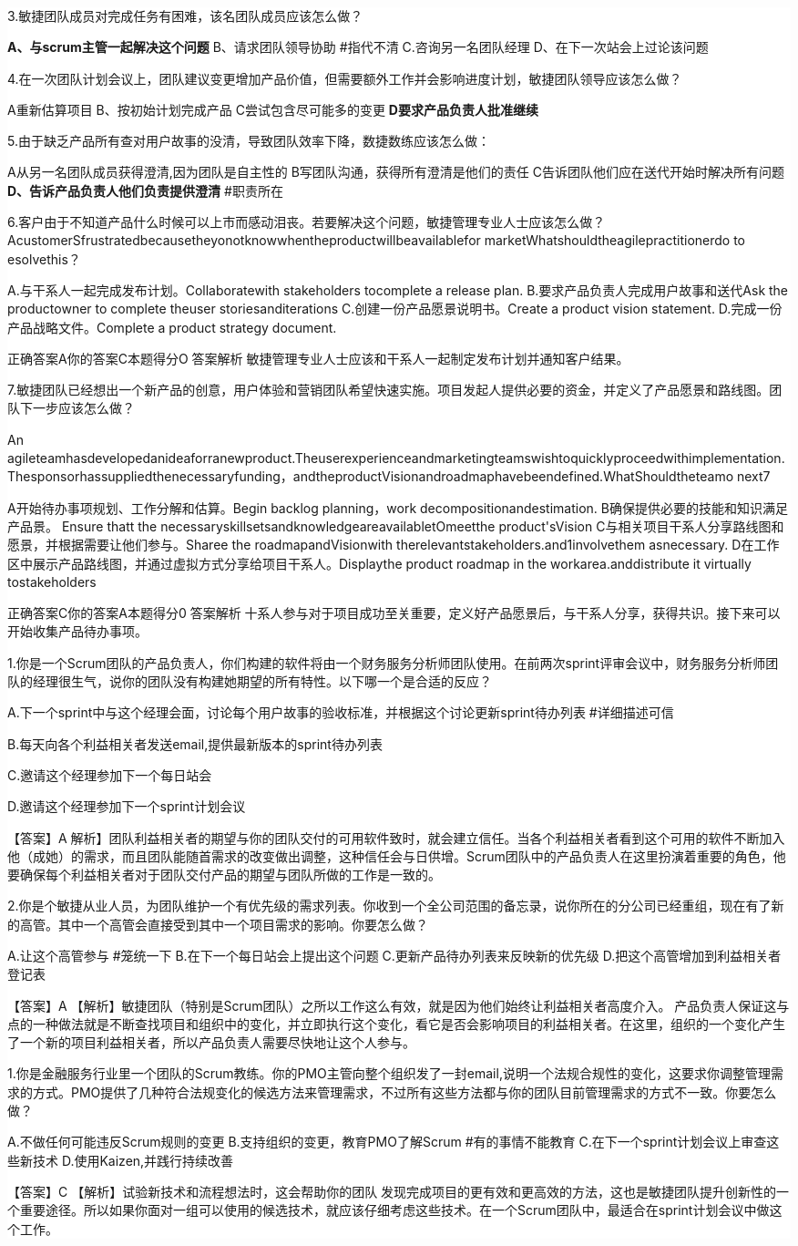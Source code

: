 3.敏捷团队成员对完成任务有困难，该名团队成员应该怎么做？

**A、与scrum主管一起解决这个问题** B、请求团队领导协助 #指代不清 C.咨询另一名团队经理 D、在下一次站会上过论该问题

4.在一次团队计划会议上，团队建议变更增加产品价值，但需要额外工作并会影响进度计划，敏捷团队领导应该怎么做？

A重新估算项目 B、按初始计划完成产品 C尝试包含尽可能多的变更 **D要求产品负责人批准继续**

5.由于缺乏产品所有查对用户故事的没清，导致团队效率下降，数捷数练应该怎么做：

A从另一名团队成员获得澄清,因为团队是自主性的 B写团队沟通，获得所有澄清是他们的责任 C告诉团队他们应在送代开始时解决所有问题 **D、告诉产品负责人他们负责提供澄清** #职责所在

6.客户由于不知道产品什么时候可以上市而感动泪丧。若要解决这个问题，敏捷管理专业人士应该怎么做？ AcustomerSfrustratedbecausetheyonotknowwhentheproductwillbeavailablefor marketWhatshouldtheagilepractitionerdo to esolvethis？

A.与干系人一起完成发布计划。Collaboratewith stakeholders tocomplete a release plan. B.要求产品负责人完成用户故事和送代Ask the productowner to complete theuser storiesanditerations C.创建一份产品愿景说明书。Create a product vision statement. D.完成一份产品战略文件。Complete a product strategy document.

正确答案A你的答案C本题得分O 答案解析 敏捷管理专业人士应该和干系人一起制定发布计划并通知客户结果。

7.敏捷团队已经想出一个新产品的创意，用户体验和营销团队希望快速实施。项目发起人提供必要的资金，并定义了产品愿景和路线图。团队下一步应该怎么做？

An agileteamhasdevelopedanideaforranewproduct.Theuserexperienceandmarketingteamswishtoquicklyproceedwithimplementation.Thesponsorhassuppliedthenecessaryfunding，andtheproductVisionandroadmaphavebeendefined.WhatShouldtheteamo next7

A开始待办事项规划、工作分解和估算。Begin backlog planning，work decompositionandestimation. B确保提供必要的技能和知识满足产品景。 Ensure thatt the necessaryskillsetsandknowledgeareavailabletOmeetthe product'sVision C与相关项目干系人分享路线图和愿景，并根据需要让他们参与。Sharee the roadmapandVisionwith therelevantstakeholders.and1involvethem asnecessary. D在工作区中展示产品路线图，并通过虚拟方式分享给项目干系人。Displaythe product roadmap in the workarea.anddistribute it virtually tostakeholders

正确答案C你的答案A本题得分0 答案解析 十系人参与对于项目成功至关重要，定义好产品愿景后，与干系人分享，获得共识。接下来可以开始收集产品待办事项。

1.你是一个Scrum团队的产品负责人，你们构建的软件将由一个财务服务分析师团队使用。在前两次sprint评审会议中，财务服务分析师团队的经理很生气，说你的团队没有构建她期望的所有特性。以下哪一个是合适的反应？

A.下一个sprint中与这个经理会面，讨论每个用户故事的验收标准，并根据这个讨论更新sprint待办列表 #详细描述可信

B.每天向各个利益相关者发送email,提供最新版本的sprint待办列表

C.邀请这个经理参加下一个每日站会

D.邀请这个经理参加下一个sprint计划会议

【答案】A 解析】团队利益相关者的期望与你的团队交付的可用软件致时，就会建立信任。当各个利益相关者看到这个可用的软件不断加入他（成她）的需求，而且团队能随首需求的改变做出调整，这种信任会与日供增。Scrum团队中的产品负责人在这里扮演着重要的角色，他要确保每个利益相关者对于团队交付产品的期望与团队所做的工作是一致的。

2.你是个敏捷从业人员，为团队维护一个有优先级的需求列表。你收到一个全公司范围的备忘录，说你所在的分公司已经重组，现在有了新的高管。其中一个高管会直接受到其中一个项目需求的影响。你要怎么做？

A.让这个高管参与 #笼统一下 B.在下一个每日站会上提出这个问题 C.更新产品待办列表来反映新的优先级 D.把这个高管增加到利益相关者登记表

【答案】A 【解析】敏捷团队（特别是Scrum团队）之所以工作这么有效，就是因为他们始终让利益相关者高度介入。 产品负责人保证这与点的一种做法就是不断查找项目和组织中的变化，并立即执行这个变化，看它是否会影响项目的利益相关者。在这里，组织的一个变化产生了一个新的项目利益相关者，所以产品负责人需要尽快地让这个人参与。

1.你是金融服务行业里一个团队的Scrum教练。你的PMO主管向整个组织发了一封email,说明一个法规合规性的变化，这要求你调整管理需求的方式。PMO提供了几种符合法规变化的候选方法来管理需求，不过所有这些方法都与你的团队目前管理需求的方式不一致。你要怎么做？

A.不做任何可能违反Scrum规则的变更 B.支持组织的变更，教育PMO了解Scrum #有的事情不能教育 C.在下一个sprint计划会议上审查这些新技术 D.使用Kaizen,并践行持续改善

【答案】C 【解析】试验新技术和流程想法时，这会帮助你的团队 发现完成项目的更有效和更高效的方法，这也是敏捷团队提升创新性的一个重要途径。所以如果你面对一组可以使用的候选技术，就应该仔细考虑这些技术。在一个Scrum团队中，最适合在sprint计划会议中做这个工作。
